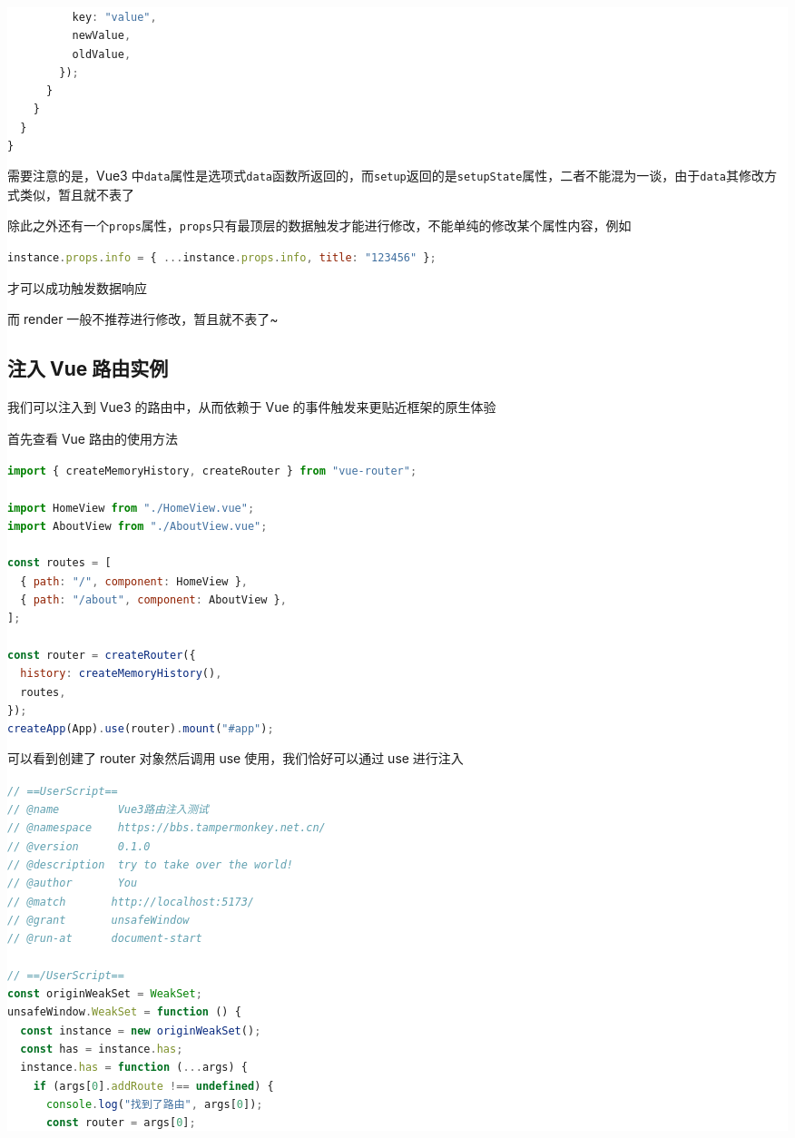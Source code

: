 ```js
          key: "value",
          newValue,
          oldValue,
        });
      }
    }
  }
}
```

需要注意的是，Vue3 中`data`属性是选项式`data`函数所返回的，而`setup`返回的是`setupState`属性，二者不能混为一谈，由于`data`其修改方式类似，暂且就不表了

除此之外还有一个`props`属性，`props`只有最顶层的数据触发才能进行修改，不能单纯的修改某个属性内容，例如

```js
instance.props.info = { ...instance.props.info, title: "123456" };
```

才可以成功触发数据响应

而 render 一般不推荐进行修改，暂且就不表了~

## 注入 Vue 路由实例

我们可以注入到 Vue3 的路由中，从而依赖于 Vue 的事件触发来更贴近框架的原生体验

首先查看 Vue 路由的使用方法

```js
import { createMemoryHistory, createRouter } from "vue-router";

import HomeView from "./HomeView.vue";
import AboutView from "./AboutView.vue";

const routes = [
  { path: "/", component: HomeView },
  { path: "/about", component: AboutView },
];

const router = createRouter({
  history: createMemoryHistory(),
  routes,
});
createApp(App).use(router).mount("#app");
```

可以看到创建了 router 对象然后调用 use 使用，我们恰好可以通过 use 进行注入

```js
// ==UserScript==
// @name         Vue3路由注入测试
// @namespace    https://bbs.tampermonkey.net.cn/
// @version      0.1.0
// @description  try to take over the world!
// @author       You
// @match       http://localhost:5173/
// @grant       unsafeWindow
// @run-at      document-start

// ==/UserScript==
const originWeakSet = WeakSet;
unsafeWindow.WeakSet = function () {
  const instance = new originWeakSet();
  const has = instance.has;
  instance.has = function (...args) {
    if (args[0].addRoute !== undefined) {
      console.log("找到了路由", args[0]);
      const router = args[0];
```